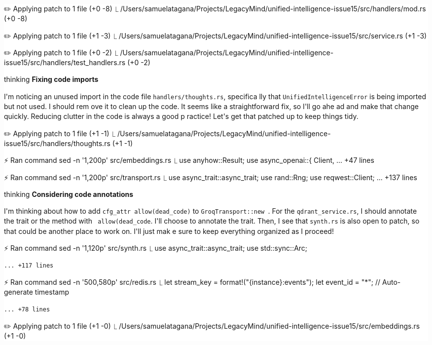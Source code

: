 ✏️ Applying patch to 1 file (+0 -8)
  ⎿ /Users/samuelatagana/Projects/LegacyMind/unified-intelligence-issue15/src/handlers/mod.rs (+0 -8)

✏️ Applying patch to 1 file (+1 -3)
  ⎿ /Users/samuelatagana/Projects/LegacyMind/unified-intelligence-issue15/src/service.rs (+1 -3)

✏️ Applying patch to 1 file (+0 -2)
  ⎿ /Users/samuelatagana/Projects/LegacyMind/unified-intelligence-issue15/src/handlers/test_handlers.rs (+0 -2)

thinking
**Fixing code imports**

I'm noticing an unused import in the code file `handlers/thoughts.rs`, specifica
lly that `UnifiedIntelligenceError` is being imported but not used. I should rem
ove it to clean up the code. It seems like a straightforward fix, so I'll go ahe
ad and make that change quickly. Reducing clutter in the code is always a good p
ractice! Let's get that patched up to keep things tidy.

✏️ Applying patch to 1 file (+1 -1)
  ⎿ /Users/samuelatagana/Projects/LegacyMind/unified-intelligence-issue15/src/handlers/thoughts.rs (+1 -1)

⚡ Ran command sed -n '1,200p' src/embeddings.rs
  ⎿ use anyhow::Result;
    use async_openai::{
        Client,
    ... +47 lines

⚡ Ran command sed -n '1,200p' src/transport.rs
  ⎿ use async_trait::async_trait;
    use rand::Rng;
    use reqwest::Client;
    ... +137 lines

thinking
**Considering code annotations**

I'm thinking about how to add `cfg_attr allow(dead_code)` to `GroqTransport::new
`. For the `qdrant_service.rs`, I should annotate the trait or the method with `
allow(dead_code`. I'll choose to annotate the trait. Then, I see that `synth.rs`
 is also open to patch, so that could be another place to work on. I'll just mak
e sure to keep everything organized as I proceed!

⚡ Ran command sed -n '1,120p' src/synth.rs
  ⎿ use async_trait::async_trait;
    use std::sync::Arc;

    ... +117 lines

⚡ Ran command sed -n '500,580p' src/redis.rs
  ⎿         let stream_key = format!("{instance}:events");
            let event_id = "*"; // Auto-generate timestamp

    ... +78 lines

✏️ Applying patch to 1 file (+1 -0)
  ⎿ /Users/samuelatagana/Projects/LegacyMind/unified-intelligence-issue15/src/embeddings.rs (+1 -0)
